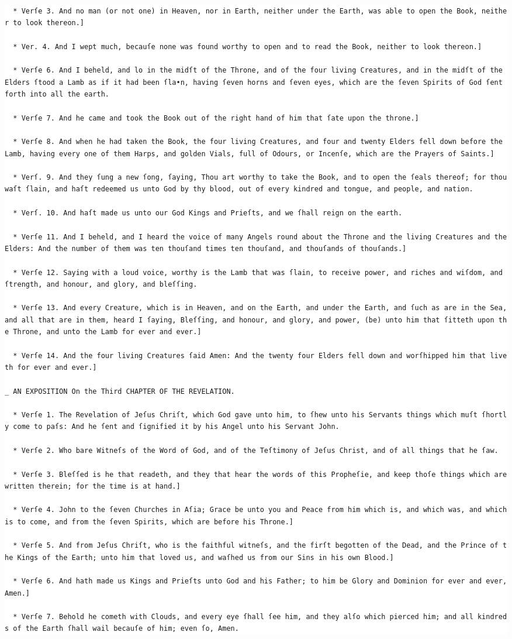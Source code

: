       * Verſe 3. And no man (or not one) in Heaven, nor in Earth, neither under the Earth, was able to open the Book, neither to look thereon.]

      * Ver. 4. And I wept much, becauſe none was found worthy to open and to read the Book, neither to look thereon.]

      * Verſe 6. And I beheld, and lo in the midſt of the Throne, and of the four living Creatures, and in the midſt of the Elders ſtood a Lamb as if it had been ſla•n, having ſeven horns and ſeven eyes, which are the ſeven Spirits of God ſent forth into all the earth.

      * Verſe 7. And he came and took the Book out of the right hand of him that ſate upon the throne.]

      * Verſe 8. And when he had taken the Book, the four living Creatures, and four and twenty Elders fell down before the Lamb, having every one of them Harps, and golden Vials, full of Odours, or Incenſe, which are the Prayers of Saints.]

      * Verſ. 9. And they ſung a new ſong, ſaying, Thou art worthy to take the Book, and to open the ſeals thereof; for thou waſt ſlain, and haſt redeemed us unto God by thy blood, out of every kindred and tongue, and people, and nation.

      * Verſ. 10. And haſt made us unto our God Kings and Prieſts, and we ſhall reign on the earth.

      * Verſe 11. And I beheld, and I heard the voice of many Angels round about the Throne and the living Creatures and the Elders: And the number of them was ten thouſand times ten thouſand, and thouſands of thouſands.]

      * Verſe 12. Saying with a loud voice, worthy is the Lamb that was ſlain, to receive power, and riches and wiſdom, and ſtrength, and honour, and glory, and bleſſing.

      * Verſe 13. And every Creature, which is in Heaven, and on the Earth, and under the Earth, and ſuch as are in the Sea, and all that are in them, heard I ſaying, Bleſſing, and honour, and glory, and power, (be) unto him that ſitteth upon the Throne, and unto the Lamb for ever and ever.]

      * Verſe 14. And the four living Creatures ſaid Amen: And the twenty four Elders fell down and worſhipped him that liveth for ever and ever.]

    _ AN EXPOSITION On the Third CHAPTER OF THE REVELATION.

      * Verſe 1. The Revelation of Jeſus Chriſt, which God gave unto him, to ſhew unto his Servants things which muſt ſhortly come to paſs: And he ſent and ſignified it by his Angel unto his Servant John.

      * Verſe 2. Who bare Witneſs of the Word of God, and of the Teſtimony of Jeſus Christ, and of all things that he ſaw.

      * Verſe 3. Bleſſed is he that readeth, and they that hear the words of this Propheſie, and keep thoſe things which are written therein; for the time is at hand.]

      * Verſe 4. John to the ſeven Churches in Aſia; Grace be unto you and Peace from him which is, and which was, and which is to come, and from the ſeven Spirits, which are before his Throne.]

      * Verſe 5. And from Jeſus Chriſt, who is the faithful witneſs, and the firſt begotten of the Dead, and the Prince of the Kings of the Earth; unto him that loved us, and waſhed us from our Sins in his own Blood.]

      * Verſe 6. And hath made us Kings and Prieſts unto God and his Father; to him be Glory and Dominion for ever and ever, Amen.]

      * Verſe 7. Behold he cometh with Clouds, and every eye ſhall ſee him, and they alſo which pierced him; and all kindreds of the Earth ſhall wail becauſe of him; even ſo, Amen.
